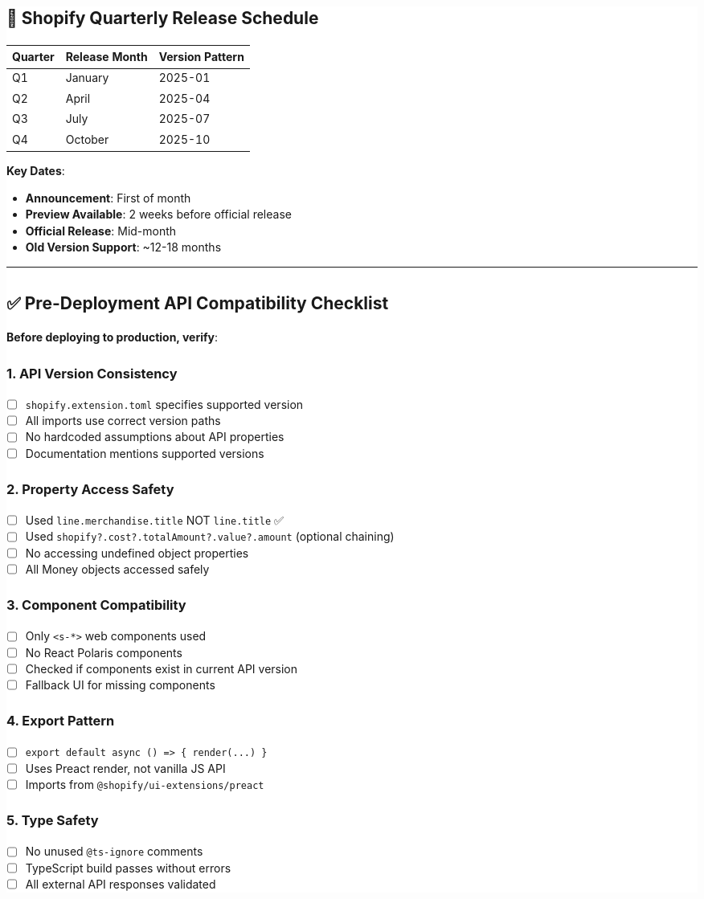
## 🎯 Shopify Quarterly Release Schedule

| Quarter | Release Month | Version Pattern |
|---------|---------------|-----------------|
| Q1 | January | 2025-01 |
| Q2 | April | 2025-04 |
| Q3 | July | 2025-07 |
| Q4 | October | 2025-10 |

**Key Dates**:
- **Announcement**: First of month
- **Preview Available**: 2 weeks before official release
- **Official Release**: Mid-month
- **Old Version Support**: ~12-18 months

---

## ✅ Pre-Deployment API Compatibility Checklist

**Before deploying to production, verify**:

### 1. API Version Consistency
- [ ] `shopify.extension.toml` specifies supported version
- [ ] All imports use correct version paths
- [ ] No hardcoded assumptions about API properties
- [ ] Documentation mentions supported versions

### 2. Property Access Safety
- [ ] Used `line.merchandise.title` NOT `line.title` ✅
- [ ] Used `shopify?.cost?.totalAmount?.value?.amount` (optional chaining)
- [ ] No accessing undefined object properties
- [ ] All Money objects accessed safely

### 3. Component Compatibility
- [ ] Only `<s-*>` web components used
- [ ] No React Polaris components
- [ ] Checked if components exist in current API version
- [ ] Fallback UI for missing components

### 4. Export Pattern
- [ ] `export default async () => { render(...) }`
- [ ] Uses Preact render, not vanilla JS API
- [ ] Imports from `@shopify/ui-extensions/preact`

### 5. Type Safety
- [ ] No unused `@ts-ignore` comments
- [ ] TypeScript build passes without errors
- [ ] All external API responses validated
